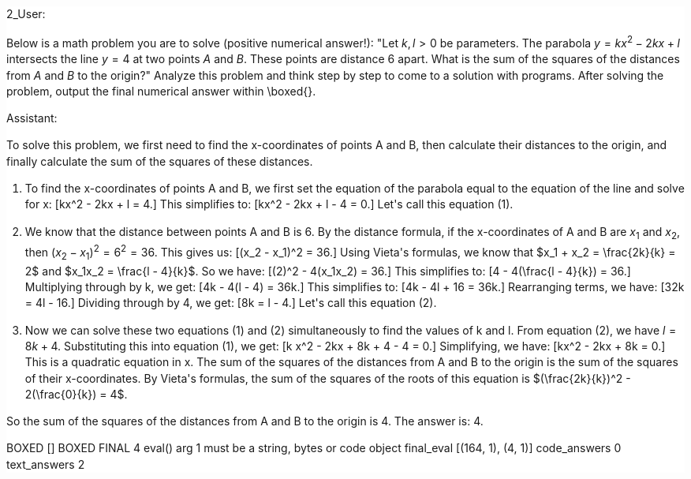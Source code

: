 2_User:


Below is a math problem you are to solve (positive numerical answer!):
"Let $k, l > 0$ be parameters. The parabola $y = kx^2 - 2kx + l$ intersects the line $y = 4$ at two points $A$ and $B$. These points are distance 6 apart. What is the sum of the squares of the distances from $A$ and $B$ to the origin?"
Analyze this problem and think step by step to come to a solution with programs. After solving the problem, output the final numerical answer within \boxed{}.

Assistant:

 To solve this problem, we first need to find the x-coordinates of points A and B, then calculate their distances to the origin, and finally calculate the sum of the squares of these distances.

1. To find the x-coordinates of points A and B, we first set the equation of the parabola equal to the equation of the line and solve for x:
\[kx^2 - 2kx + l = 4.\]
This simplifies to:
\[kx^2 - 2kx + l - 4 = 0.\]
Let's call this equation (1).

2. We know that the distance between points A and B is 6. By the distance formula, if the x-coordinates of A and B are $x_1$ and $x_2$, then $(x_2 - x_1)^2 = 6^2 = 36$. This gives us:
\[(x_2 - x_1)^2 = 36.\]
Using Vieta's formulas, we know that $x_1 + x_2 = \frac{2k}{k} = 2$ and $x_1x_2 = \frac{l - 4}{k}$. So we have:
\[(2)^2 - 4(x_1x_2) = 36.\]
This simplifies to:
\[4 - 4(\frac{l - 4}{k}) = 36.\]
Multiplying through by k, we get:
\[4k - 4(l - 4) = 36k.\]
This simplifies to:
\[4k - 4l + 16 = 36k.\]
Rearranging terms, we have:
\[32k = 4l - 16.\]
Dividing through by 4, we get:
\[8k = l - 4.\]
Let's call this equation (2).

3. Now we can solve these two equations (1) and (2) simultaneously to find the values of k and l. From equation (2), we have $l = 8k + 4$. Substituting this into equation (1), we get:
\[k x^2 - 2kx + 8k + 4 - 4 = 0.\]
Simplifying, we have:
\[kx^2 - 2kx + 8k = 0.\]
This is a quadratic equation in x. The sum of the squares of the distances from A and B to the origin is the sum of the squares of their x-coordinates. By Vieta's formulas, the sum of the squares of the roots of this equation is $(\frac{2k}{k})^2 - 2(\frac{0}{k}) = 4$.

So the sum of the squares of the distances from A and B to the origin is 4. The answer is: $4$.

BOXED []
BOXED FINAL 4
eval() arg 1 must be a string, bytes or code object final_eval
[(164, 1), (4, 1)]
code_answers 0 text_answers 2
